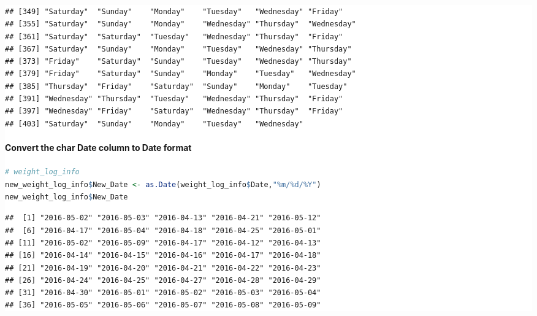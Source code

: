     ## [349] "Saturday"  "Sunday"    "Monday"    "Tuesday"   "Wednesday" "Friday"   
    ## [355] "Saturday"  "Sunday"    "Monday"    "Wednesday" "Thursday"  "Wednesday"
    ## [361] "Saturday"  "Saturday"  "Tuesday"   "Wednesday" "Thursday"  "Friday"   
    ## [367] "Saturday"  "Sunday"    "Monday"    "Tuesday"   "Wednesday" "Thursday" 
    ## [373] "Friday"    "Saturday"  "Sunday"    "Tuesday"   "Wednesday" "Thursday" 
    ## [379] "Friday"    "Saturday"  "Sunday"    "Monday"    "Tuesday"   "Wednesday"
    ## [385] "Thursday"  "Friday"    "Saturday"  "Sunday"    "Monday"    "Tuesday"  
    ## [391] "Wednesday" "Thursday"  "Tuesday"   "Wednesday" "Thursday"  "Friday"   
    ## [397] "Wednesday" "Friday"    "Saturday"  "Wednesday" "Thursday"  "Friday"   
    ## [403] "Saturday"  "Sunday"    "Monday"    "Tuesday"   "Wednesday"

#### Convert the char Date column to Date format

``` r
# weight_log_info
new_weight_log_info$New_Date <- as.Date(weight_log_info$Date,"%m/%d/%Y")
new_weight_log_info$New_Date
```

    ##  [1] "2016-05-02" "2016-05-03" "2016-04-13" "2016-04-21" "2016-05-12"
    ##  [6] "2016-04-17" "2016-05-04" "2016-04-18" "2016-04-25" "2016-05-01"
    ## [11] "2016-05-02" "2016-05-09" "2016-04-17" "2016-04-12" "2016-04-13"
    ## [16] "2016-04-14" "2016-04-15" "2016-04-16" "2016-04-17" "2016-04-18"
    ## [21] "2016-04-19" "2016-04-20" "2016-04-21" "2016-04-22" "2016-04-23"
    ## [26] "2016-04-24" "2016-04-25" "2016-04-27" "2016-04-28" "2016-04-29"
    ## [31] "2016-04-30" "2016-05-01" "2016-05-02" "2016-05-03" "2016-05-04"
    ## [36] "2016-05-05" "2016-05-06" "2016-05-07" "2016-05-08" "2016-05-09"